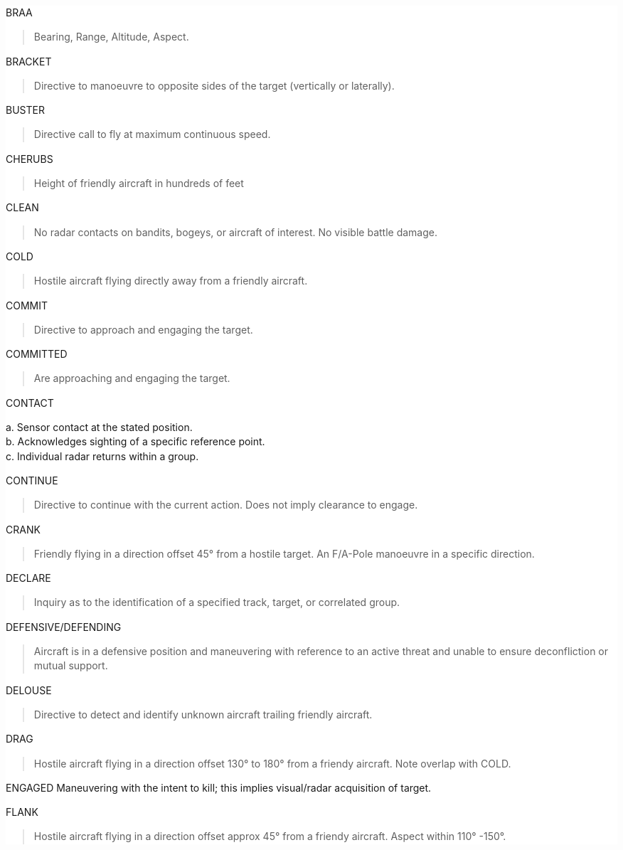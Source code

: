 BRAA
> Bearing, Range, Altitude, Aspect.

BRACKET
> Directive to manoeuvre to opposite sides of the target (vertically or laterally).

BUSTER
> Directive call to fly at maximum continuous speed.

CHERUBS
> Height of friendly aircraft in hundreds of feet

CLEAN
> No radar contacts on bandits, bogeys, or aircraft of interest.
No visible battle damage.

COLD
> Hostile aircraft flying directly away from a friendly aircraft.

COMMIT
> Directive to approach and engaging the target.

COMMITTED
> Are approaching and engaging the target.

CONTACT
>
a. Sensor contact at the stated position.  
b. Acknowledges sighting of a specific reference point.  
c. Individual radar returns within a group.  

CONTINUE
> Directive to continue with the current action. Does not imply clearance to engage.

CRANK
> Friendly flying in a direction offset 45° from a hostile target. An F/A-Pole manoeuvre in a specific direction.

DECLARE
> Inquiry as to the identification of a specified track, target, or correlated group.

DEFENSIVE/DEFENDING
> Aircraft is in a defensive position and maneuvering with reference to an active threat and unable to ensure deconfliction or mutual support.

DELOUSE
> Directive to detect and identify unknown aircraft trailing friendly aircraft.

DRAG
> Hostile aircraft flying in a direction offset 130° to 180° from a friendy aircraft. Note overlap with COLD.

ENGAGED
Maneuvering with the intent to kill; this implies visual/radar acquisition of target.

FLANK
> Hostile aircraft flying in a direction offset approx 45° from a friendy aircraft. Aspect within 110° -150°.
